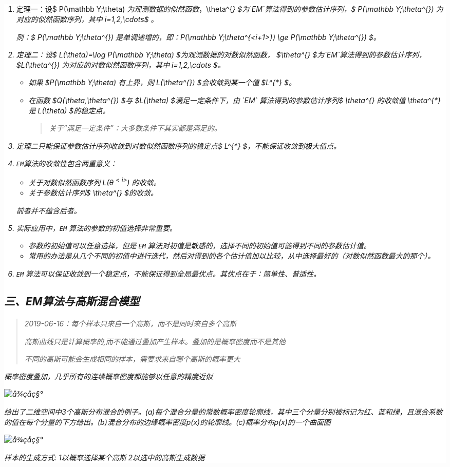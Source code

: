 

1. 定理一：设$ P(\mathbb Y;\theta) $为观测数据的似然函数，$\theta^{<i>} $为`EM`算法得到的参数估计序列，$ P(\mathbb Y;\theta^{<i>}) $为对应的似然函数序列，其中$ i=1,2,\cdots$ 。

    则：$ P(\mathbb Y;\theta^{<i>}) $是单调递增的，即：$P(\mathbb Y;\theta^{<i+1>}) \ge P(\mathbb Y;\theta^{<i>}) $。

    

2. 定理二：设$ L(\theta)=\log P(\mathbb Y;\theta) $为观测数据的对数似然函数， $\theta^{<i>} $为`EM`算法得到的参数估计序列，$L(\theta^{<i>}) $为对应的对数似然函数序列，其中$ i=1,2,\cdots $。

    * 如果 $P(\mathbb Y;\theta) $有上界，则$ L(\theta^{<i>}) $会收敛到某一个值 $L^{*} $。

    * 在函数 $Q(\theta,\theta^{<i>}) $与 $L(\theta) $满足一定条件下，由 `EM` 算法得到的参数估计序列$ \theta^{<i>} $的收敛值$ \theta^{*} $是$ L(\theta) $的稳定点。

        > 关于“满足一定条件”：大多数条件下其实都是满足的。

3. 定理二只能保证参数估计序列收敛到对数似然函数序列的稳定点$ L^{*} $，不能保证收敛到极大值点。

4. `EM`算法的收敛性包含两重意义：

    *   关于对数似然函数序列 $L(\theta^{<i>})$ 的收敛。
    *   关于参数估计序列$ \theta^{<i>} $的收敛。

    前者并不蕴含后者。

5. 实际应用中，`EM` 算法的参数的初值选择非常重要。

    *   参数的初始值可以任意选择，但是 `EM` 算法对初值是敏感的，选择不同的初始值可能得到不同的参数估计值。
    *   常用的办法是从几个不同的初值中进行迭代，然后对得到的各个估计值加以比较，从中选择最好的（对数似然函数最大的那个）。

6. `EM` 算法可以保证收敛到一个稳定点，不能保证得到全局最优点。其优点在于：简单性、普适性。

三、EM算法与高斯混合模型
-------------

> 2019-06-16：每个样本只来自一个高斯，而不是同时来自多个高斯
>
> 高斯曲线只是计算概率的,而不能通过叠加产生样本。叠加的是概率密度而不是其他
>
> 不同的高斯可能会生成相同的样本，需要求来自哪个高斯的概率更大



概率密度叠加，几乎所有的连续概率密度都能够以任意的精度近似

![å¾çåç§°](https://img-blog.csdn.net/20170322185401051?watermark/2/text/aHR0cDovL2Jsb2cuY3Nkbi5uZXQvdTAxMDA4OTQ0NA==/font/5a6L5L2T/fontsize/400/fill/I0JBQkFCMA==/dissolve/70/gravity/SouthEast)





给出了二维空间中3个高斯分布混合的例子。(a)每个混合分量的常数概率密度轮廓线，其中三个分量分别被标记为红、蓝和绿，且混合系数的值在每个分量的下方给出。(b)混合分布的边缘概率密度p(x)的轮廓线。(c)概率分布p(x)的⼀个曲⾯图

![å¾çåç§°](https://img-blog.csdn.net/20170322191234275?watermark/2/text/aHR0cDovL2Jsb2cuY3Nkbi5uZXQvdTAxMDA4OTQ0NA==/font/5a6L5L2T/fontsize/400/fill/I0JBQkFCMA==/dissolve/70/gravity/SouthEast)



样本的生成方式: 1以概率选择某个高斯 2以选中的高斯生成数据
